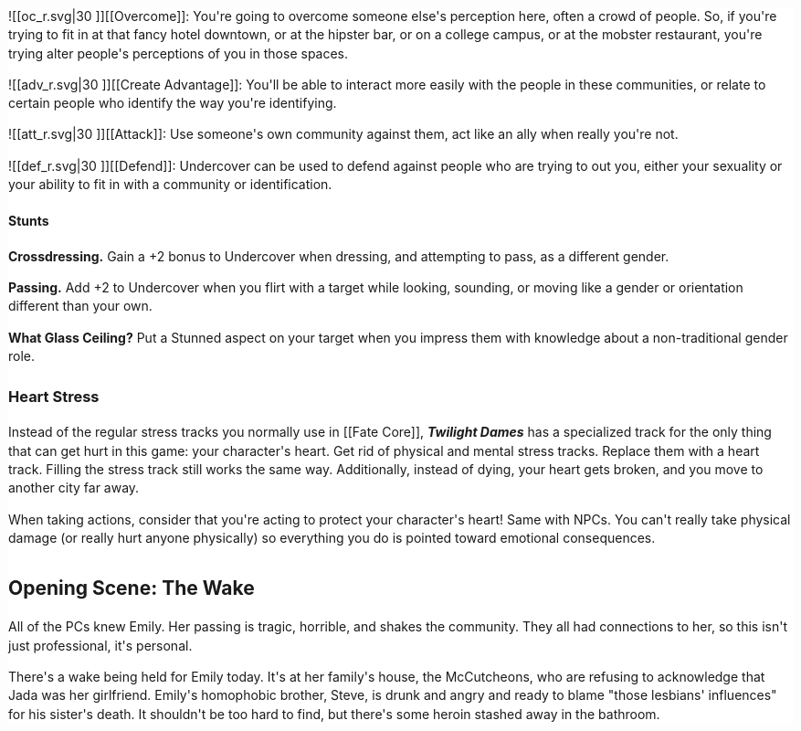 ![[oc_r.svg|30 ]][[Overcome]]: You're going to overcome someone else's perception here,
often a crowd of people. So, if you're trying to fit in at that fancy
hotel downtown, or at the hipster bar, or on a college campus, or at the
mobster restaurant, you're trying alter people's perceptions of you in
those spaces.

![[adv_r.svg|30 ]][[Create Advantage]]: You'll be able to interact more easily with the
people in these communities, or relate to certain people who identify
the way you're identifying.

![[att_r.svg|30 ]][[Attack]]: Use someone's own community against them, act like an ally
when really you're not.

![[def_r.svg|30 ]][[Defend]]: Undercover can be used to defend against people who are
trying to out you, either your sexuality or your ability to fit in with
a community or identification.

#### Stunts

**Crossdressing.** Gain a +2 bonus to Undercover when dressing, and
attempting to pass, as a different gender.

**Passing.** Add +2 to Undercover when you flirt with a target while
looking, sounding, or moving like a gender or orientation different than
your own.

**What Glass Ceiling?** Put a Stunned aspect on your target when you
impress them with knowledge about a non-traditional gender role.

### Heart Stress

Instead of the regular stress tracks you normally use in [[Fate Core]],
_**Twilight Dames**_ has a specialized track for the only thing that can
get hurt in this game: your character's heart. Get rid of physical and
mental stress tracks. Replace them with a heart track. Filling the
stress track still works the same way. Additionally, instead of dying,
your heart gets broken, and you move to another city far away.

When taking actions, consider that you're acting to protect your
character's heart! Same with NPCs. You can't really take physical damage
(or really hurt anyone physically) so everything you do is pointed
toward emotional consequences.

## Opening Scene: The Wake

All of the PCs knew Emily. Her passing is tragic, horrible, and shakes
the community. They all had connections to her, so this isn't just
professional, it's personal.

There's a wake being held for Emily today. It's at her family's house,
the McCutcheons, who are refusing to acknowledge that Jada was her
girlfriend. Emily's homophobic brother, Steve, is drunk and angry and
ready to blame "those lesbians' influences" for his sister's death. It
shouldn't be too hard to find, but there's some heroin stashed away in
the bathroom.
